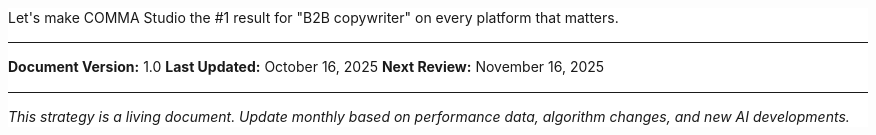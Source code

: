 Let's make COMMA Studio the #1 result for "B2B copywriter" on every platform that matters.

---

**Document Version:** 1.0
**Last Updated:** October 16, 2025
**Next Review:** November 16, 2025

---

*This strategy is a living document. Update monthly based on performance data, algorithm changes, and new AI developments.*